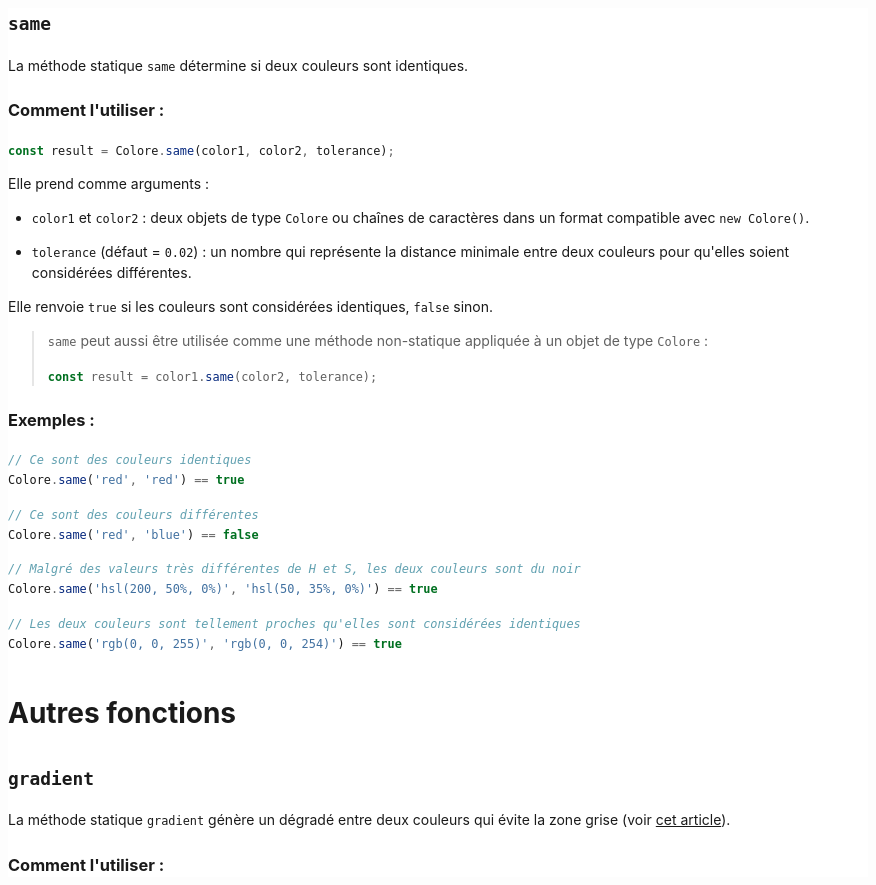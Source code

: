 ## ```same```

La méthode statique ```same``` détermine si deux couleurs sont identiques.

### Comment l'utiliser :

```javascript
const result = Colore.same(color1, color2, tolerance);
```

Elle prend comme arguments :

- ```color1``` et ```color2``` : deux objets de type ```Colore``` ou chaînes de caractères dans un format compatible avec ```new Colore()```.

- ```tolerance``` (défaut = ```0.02```) : un nombre qui représente la distance minimale entre deux couleurs pour qu'elles soient considérées différentes.

Elle renvoie ```true``` si les couleurs sont considérées identiques, ```false``` sinon.

>```same``` peut aussi être utilisée comme une méthode non-statique appliquée à un objet de type ```Colore``` :
>
>```javascript
>const result = color1.same(color2, tolerance);
>```

### Exemples :

```javascript
// Ce sont des couleurs identiques
Colore.same('red', 'red') == true
```
```javascript
// Ce sont des couleurs différentes
Colore.same('red', 'blue') == false 
```
```javascript
// Malgré des valeurs très différentes de H et S, les deux couleurs sont du noir
Colore.same('hsl(200, 50%, 0%)', 'hsl(50, 35%, 0%)') == true
```
```javascript
// Les deux couleurs sont tellement proches qu'elles sont considérées identiques
Colore.same('rgb(0, 0, 255)', 'rgb(0, 0, 254)') == true 
```

# Autres fonctions

## ```gradient```

La méthode statique ```gradient``` génère un dégradé entre deux couleurs qui évite la zone grise (voir [cet article](https://css-tricks.com/the-gray-dead-zone-of-gradients/)).

### Comment l'utiliser :
